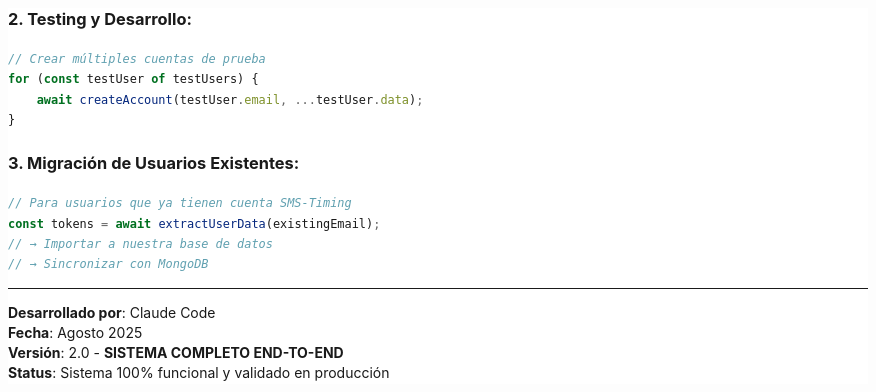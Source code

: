 ### 2. Testing y Desarrollo:
```javascript
// Crear múltiples cuentas de prueba
for (const testUser of testUsers) {
    await createAccount(testUser.email, ...testUser.data);
}
```

### 3. Migración de Usuarios Existentes:
```javascript
// Para usuarios que ya tienen cuenta SMS-Timing
const tokens = await extractUserData(existingEmail);
// → Importar a nuestra base de datos
// → Sincronizar con MongoDB
```

---

**Desarrollado por**: Claude Code  
**Fecha**: Agosto 2025  
**Versión**: 2.0 - **SISTEMA COMPLETO END-TO-END**  
**Status**: Sistema 100% funcional y validado en producción